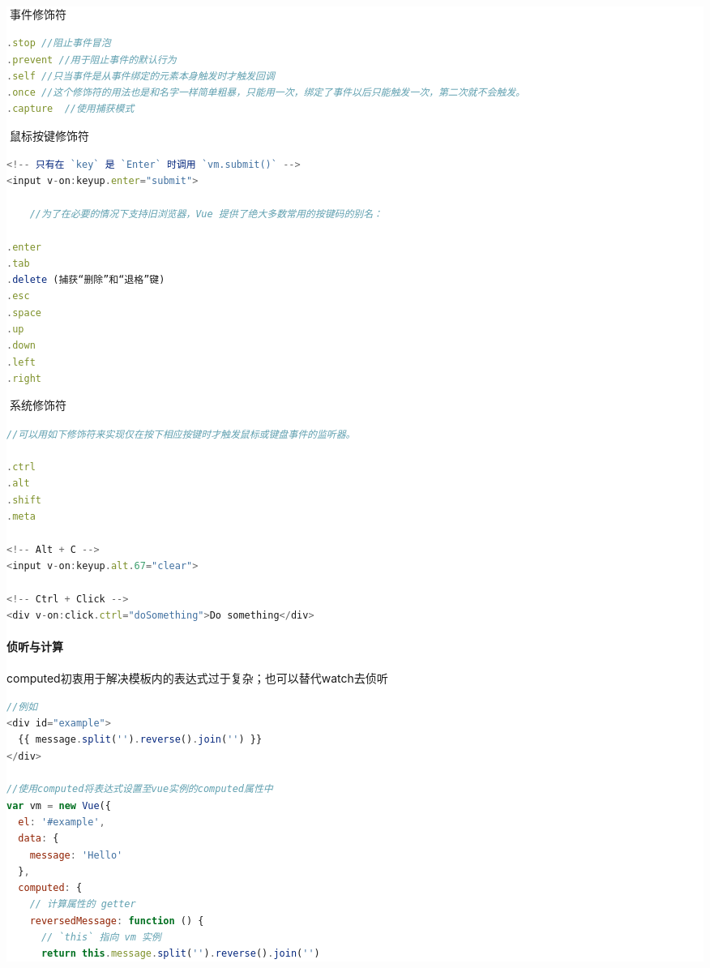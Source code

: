 ​	事件修饰符

```javascript
.stop //阻止事件冒泡
.prevent //用于阻止事件的默认行为
.self //只当事件是从事件绑定的元素本身触发时才触发回调
.once //这个修饰符的用法也是和名字一样简单粗暴，只能用一次，绑定了事件以后只能触发一次，第二次就不会触发。
.capture  //使用捕获模式
```

​	鼠标按键修饰符

```javascript
<!-- 只有在 `key` 是 `Enter` 时调用 `vm.submit()` -->
<input v-on:keyup.enter="submit">
    
    //为了在必要的情况下支持旧浏览器，Vue 提供了绝大多数常用的按键码的别名：

.enter
.tab
.delete (捕获“删除”和“退格”键)
.esc
.space
.up
.down
.left
.right
```

​	系统修饰符

```javascript
//可以用如下修饰符来实现仅在按下相应按键时才触发鼠标或键盘事件的监听器。

.ctrl
.alt
.shift
.meta

<!-- Alt + C -->
<input v-on:keyup.alt.67="clear">

<!-- Ctrl + Click -->
<div v-on:click.ctrl="doSomething">Do something</div>
```



#### 侦听与计算

​	computed初衷用于解决模板内的表达式过于复杂；也可以替代watch去侦听

```javascript
//例如
<div id="example">
  {{ message.split('').reverse().join('') }}
</div>

//使用computed将表达式设置至vue实例的computed属性中
var vm = new Vue({
  el: '#example',
  data: {
    message: 'Hello'
  },
  computed: {
    // 计算属性的 getter
    reversedMessage: function () {
      // `this` 指向 vm 实例
      return this.message.split('').reverse().join('')
```